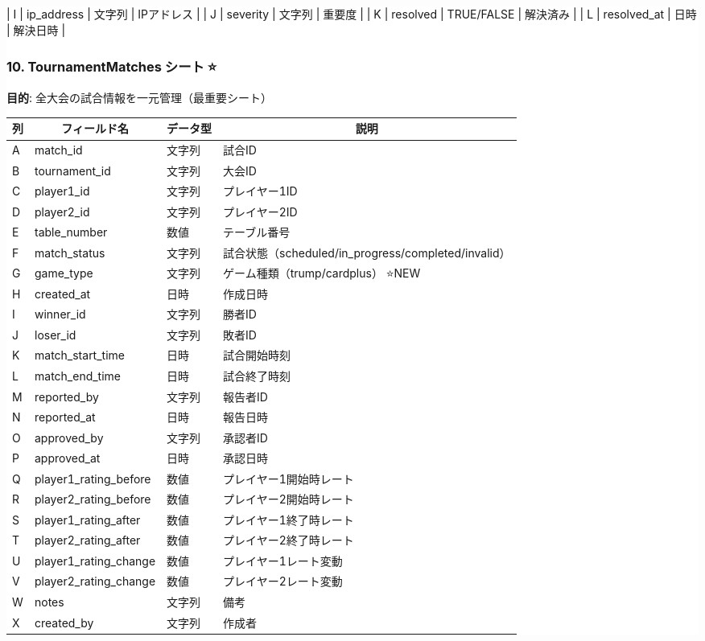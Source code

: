 | I | ip_address | 文字列 | IPアドレス |
| J | severity | 文字列 | 重要度 |
| K | resolved | TRUE/FALSE | 解決済み |
| L | resolved_at | 日時 | 解決日時 |

### 10. TournamentMatches シート ⭐
**目的**: 全大会の試合情報を一元管理（最重要シート）

| 列 | フィールド名 | データ型 | 説明 |
|---|---|---|---|
| A | match_id | 文字列 | 試合ID |
| B | tournament_id | 文字列 | 大会ID |
| C | player1_id | 文字列 | プレイヤー1ID |
| D | player2_id | 文字列 | プレイヤー2ID |
| E | table_number | 数値 | テーブル番号 |
| F | match_status | 文字列 | 試合状態（scheduled/in_progress/completed/invalid） |
| G | game_type | 文字列 | ゲーム種類（trump/cardplus） ⭐NEW |
| H | created_at | 日時 | 作成日時 |
| I | winner_id | 文字列 | 勝者ID |
| J | loser_id | 文字列 | 敗者ID |
| K | match_start_time | 日時 | 試合開始時刻 |
| L | match_end_time | 日時 | 試合終了時刻 |
| M | reported_by | 文字列 | 報告者ID |
| N | reported_at | 日時 | 報告日時 |
| O | approved_by | 文字列 | 承認者ID |
| P | approved_at | 日時 | 承認日時 |
| Q | player1_rating_before | 数値 | プレイヤー1開始時レート |
| R | player2_rating_before | 数値 | プレイヤー2開始時レート |
| S | player1_rating_after | 数値 | プレイヤー1終了時レート |
| T | player2_rating_after | 数値 | プレイヤー2終了時レート |
| U | player1_rating_change | 数値 | プレイヤー1レート変動 |
| V | player2_rating_change | 数値 | プレイヤー2レート変動 |
| W | notes | 文字列 | 備考 |
| X | created_by | 文字列 | 作成者 |
